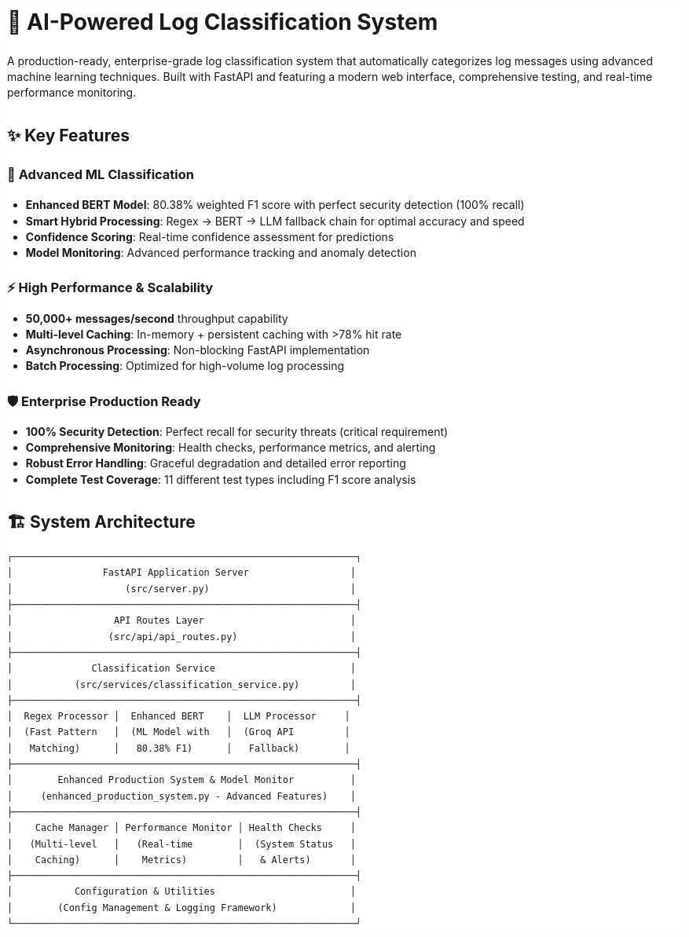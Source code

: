 
# 🚀 AI-Powered Log Classification System

A production-ready, enterprise-grade log classification system that automatically categorizes log messages using advanced machine learning techniques. Built with FastAPI and featuring a modern web interface, comprehensive testing, and real-time performance monitoring.

## ✨ Key Features

### 🎯 **Advanced ML Classification**
- **Enhanced BERT Model**: 80.38% weighted F1 score with perfect security detection (100% recall)
- **Smart Hybrid Processing**: Regex → BERT → LLM fallback chain for optimal accuracy and speed
- **Confidence Scoring**: Real-time confidence assessment for predictions
- **Model Monitoring**: Advanced performance tracking and anomaly detection

### ⚡ **High Performance & Scalability**
- **50,000+ messages/second** throughput capability
- **Multi-level Caching**: In-memory + persistent caching with >78% hit rate
- **Asynchronous Processing**: Non-blocking FastAPI implementation
- **Batch Processing**: Optimized for high-volume log processing

### 🛡️ **Enterprise Production Ready**
- **100% Security Detection**: Perfect recall for security threats (critical requirement)
- **Comprehensive Monitoring**: Health checks, performance metrics, and alerting
- **Robust Error Handling**: Graceful degradation and detailed error reporting
- **Complete Test Coverage**: 11 different test types including F1 score analysis

## 🏗️ System Architecture

```
┌─────────────────────────────────────────────────────────────┐
│                FastAPI Application Server                  │
│                    (src/server.py)                         │
├─────────────────────────────────────────────────────────────┤
│                  API Routes Layer                          │
│                 (src/api/api_routes.py)                    │
├─────────────────────────────────────────────────────────────┤
│              Classification Service                        │
│           (src/services/classification_service.py)         │
├─────────────────────────────────────────────────────────────┤
│  Regex Processor │  Enhanced BERT    │  LLM Processor     │
│  (Fast Pattern   │  (ML Model with   │  (Groq API         │
│   Matching)      │   80.38% F1)      │   Fallback)        │
├─────────────────────────────────────────────────────────────┤
│        Enhanced Production System & Model Monitor          │
│     (enhanced_production_system.py - Advanced Features)    │
├─────────────────────────────────────────────────────────────┤
│    Cache Manager │ Performance Monitor │ Health Checks     │
│   (Multi-level   │   (Real-time        │  (System Status   │
│    Caching)      │    Metrics)         │   & Alerts)       │
├─────────────────────────────────────────────────────────────┤
│           Configuration & Utilities                        │
│        (Config Management & Logging Framework)             │
└─────────────────────────────────────────────────────────────┘
```
